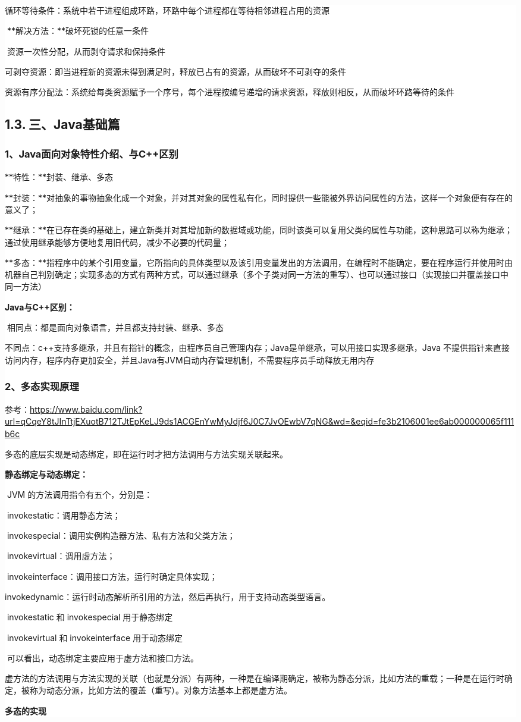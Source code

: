 ​		循环等待条件：系统中若干进程组成环路，环路中每个进程都在等待相邻进程占用的资源

​	**解决方法：**破坏死锁的任意一条件

​		资源一次性分配，从而剥夺请求和保持条件

​		可剥夺资源：即当进程新的资源未得到满足时，释放已占有的资源，从而破坏不可剥夺的条件

​		资源有序分配法：系统给每类资源赋予一个序号，每个进程按编号递增的请求资源，释放则相反，从而破坏环路等待的条件

## 1.3. **三、Java基础篇** 

### **1、Java面向对象特性介绍、与C++区别** 

**特性：**封装、继承、多态

​	**封装：**对抽象的事物抽象化成一个对象，并对其对象的属性私有化，同时提供一些能被外界访问属性的方法，这样一个对象便有存在的意义了；

​	**继承：**在已存在类的基础上，建立新类并对其增加新的数据域或功能，同时该类可以复用父类的属性与功能，这种思路可以称为继承；通过使用继承能够方便地复用旧代码，减少不必要的代码量；

​	**多态：**指程序中的某个引用变量，它所指向的具体类型以及该引用变量发出的方法调用，在编程时不能确定，要在程序运行并使用时由机器自己判别确定；实现多态的方式有两种方式，可以通过继承（多个⼦类对同⼀⽅法的重写）、也可以通过接⼝（实现接⼝并覆盖接⼝中同⼀⽅法）

**Java与C++区别：**

​	相同点：都是面向对象语言，并且都支持封装、继承、多态

​	不同点：c++支持多继承，并且有指针的概念，由程序员自己管理内存；Java是单继承，可以用接口实现多继承，Java 不提供指针来直接访问内存，程序内存更加安全，并且Java有JVM⾃动内存管理机制，不需要程序员⼿动释放⽆⽤内存



### **2、多态实现原理** 

参考：https://www.baidu.com/link?url=qCqeY8tJInTtjEXuotB712TJtEpKeLJ9ds1ACGEnYwMyJdjf6J0C7JvOEwbV7qNG&wd=&eqid=fe3b2106001ee6ab000000065f111b6c

多态的底层实现是动态绑定，即在运行时才把方法调用与方法实现关联起来。

**静态绑定与动态绑定：**

​	JVM 的方法调用指令有五个，分别是：

​		invokestatic：调用静态方法；

​		invokespecial：调用实例构造器<init>方法、私有方法和父类方法；

​		invokevirtual：调用虚方法；

​		invokeinterface：调用接口方法，运行时确定具体实现；

​		invokedynamic：运行时动态解析所引用的方法，然后再执行，用于支持动态类型语言。

​		invokestatic 和 invokespecial 用于静态绑定

​		invokevirtual 和 invokeinterface 用于动态绑定

​	可以看出，动态绑定主要应用于虚方法和接口方法。

​	虚方法的方法调用与方法实现的关联（也就是分派）有两种，一种是在编译期确定，被称为静态分派，比如方法的重载；一种是在运行时确定，被称为动态分派，比如方法的覆盖（重写）。对象方法基本上都是虚方法。

**多态的实现**

